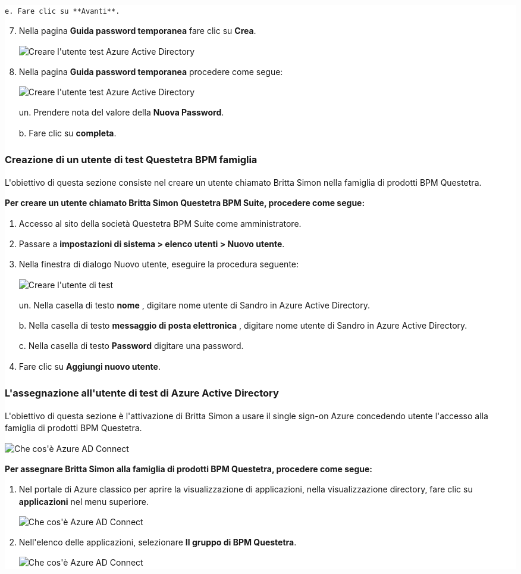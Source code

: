     e. Fare clic su **Avanti**.

7. Nella pagina **Guida password temporanea** fare clic su **Crea**.

    ![Creare l'utente test Azure Active Directory][105]  

8. Nella pagina **Guida password temporanea** procedere come segue:

    ![Creare l'utente test Azure Active Directory][106]   
  
    un. Prendere nota del valore della **Nuova Password**.
  
    b. Fare clic su **completa**.   
  
 
### <a name="creating-a-questetra-bpm-suite-test-user"></a>Creazione di un utente di test Questetra BPM famiglia

L'obiettivo di questa sezione consiste nel creare un utente chiamato Britta Simon nella famiglia di prodotti BPM Questetra.

**Per creare un utente chiamato Britta Simon Questetra BPM Suite, procedere come segue:**

1.  Accesso al sito della società Questetra BPM Suite come amministratore.
2.  Passare a **impostazioni di sistema > elenco utenti > Nuovo utente**. 
3.  Nella finestra di dialogo Nuovo utente, eseguire la procedura seguente: 

    ![Creare l'utente di test][300] 

    un. Nella casella di testo **nome** , digitare nome utente di Sandro in Azure Active Directory.

    b. Nella casella di testo **messaggio di posta elettronica** , digitare nome utente di Sandro in Azure Active Directory.

    c. Nella casella di testo **Password** digitare una password.

4.  Fare clic su **Aggiungi nuovo utente**.



### <a name="assigning-the-azure-ad-test-user"></a>L'assegnazione all'utente di test di Azure Active Directory

L'obiettivo di questa sezione è l'attivazione di Britta Simon a usare il single sign-on Azure concedendo utente l'accesso alla famiglia di prodotti BPM Questetra.

![Che cos'è Azure AD Connect][200]

**Per assegnare Britta Simon alla famiglia di prodotti BPM Questetra, procedere come segue:**

1. Nel portale di Azure classico per aprire la visualizzazione di applicazioni, nella visualizzazione directory, fare clic su **applicazioni** nel menu superiore.

    ![Che cos'è Azure AD Connect][201]

2. Nell'elenco delle applicazioni, selezionare **Il gruppo di BPM Questetra**.

    ![Che cos'è Azure AD Connect][205]


[1]: ./media/active-directory-saas-questetra-bpm-suite/tutorial_general_01.png
[2]: ./media/active-directory-saas-questetra-bpm-suite/tutorial_general_02.png
[3]: ./media/active-directory-saas-questetra-bpm-suite/tutorial_general_03.png
[4]: ./media/active-directory-saas-questetra-bpm-suite/tutorial_general_04.png
[5]: ./media/active-directory-saas-questetra-bpm-suite/questera_bpm_suite_01.png
[8]: ./media/active-directory-saas-questetra-bpm-suite/tutorial_general_06.png
[9]: ./media/active-directory-saas-questetra-bpm-suite/questera_bpm_suite_02.png
[10]: ./media/active-directory-saas-questetra-bpm-suite/questera_bpm_suite_03.png
[11]: ./media/active-directory-saas-questetra-bpm-suite/questera_bpm_suite_04.png
[12]: ./media/active-directory-saas-questetra-bpm-suite/questera_bpm_suite_05.png
[13]: ./media/active-directory-saas-questetra-bpm-suite/questera_bpm_suite_06.png
[14]: ./media/active-directory-saas-questetra-bpm-suite/questera_bpm_suite_07.png
[15]: ./media/active-directory-saas-questetra-bpm-suite/questera_bpm_suite_08.png
[16]: ./media/active-directory-saas-questetra-bpm-suite/questera_bpm_suite_09.png
[17]: ./media/active-directory-saas-questetra-bpm-suite/questera_bpm_suite_10.png
[18]: ./media/active-directory-saas-questetra-bpm-suite/tutorial_general_08.png
[100]: ./media/active-directory-saas-questetra-bpm-suite/tutorial_general_09.png 
[101]: ./media/active-directory-saas-questetra-bpm-suite/tutorial_general_10.png 
[102]: ./media/active-directory-saas-questetra-bpm-suite/tutorial_general_11.png 
[103]: ./media/active-directory-saas-questetra-bpm-suite/tutorial_general_12.png 
[104]: ./media/active-directory-saas-questetra-bpm-suite/tutorial_general_13.png 
[105]: ./media/active-directory-saas-questetra-bpm-suite/tutorial_general_14.png 
[106]: ./media/active-directory-saas-questetra-bpm-suite/tutorial_general_15.png 
[200]: ./media/active-directory-saas-questetra-bpm-suite/tutorial_general_16.png 
[201]: ./media/active-directory-saas-questetra-bpm-suite/tutorial_general_17.png 
[202]: ./media/active-directory-saas-questetra-bpm-suite/tutorial_general_18.png
[203]: ./media/active-directory-saas-questetra-bpm-suite/tutorial_general_19.png
[204]: ./media/active-directory-saas-questetra-bpm-suite/tutorial_general_20.png
[205]: ./media/active-directory-saas-questetra-bpm-suite/questera_bpm_suite_12.png
[300]: ./media/active-directory-saas-questetra-bpm-suite/questera_bpm_suite_11.png 